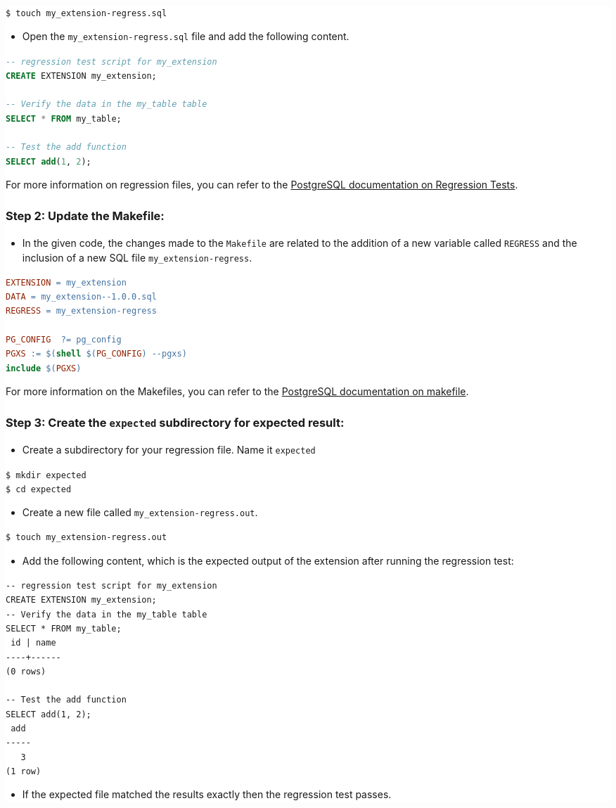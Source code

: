 ```bash
$ touch my_extension-regress.sql
```

- Open the `my_extension-regress.sql` file and add the following content.

```sql
-- regression test script for my_extension
CREATE EXTENSION my_extension;

-- Verify the data in the my_table table
SELECT * FROM my_table;

-- Test the add function
SELECT add(1, 2);
```
For more information on regression files, you can refer to the [PostgreSQL documentation on Regression Tests](https://www.postgresql.org/docs/current/regress.html).

### Step 2: Update the Makefile:
- In the given code, the changes made to the `Makefile` are related to the addition of a new variable called `REGRESS` and the inclusion of a new SQL file `my_extension-regress`.

```makefile
EXTENSION = my_extension
DATA = my_extension--1.0.0.sql
REGRESS = my_extension-regress

PG_CONFIG  ?= pg_config
PGXS := $(shell $(PG_CONFIG) --pgxs)
include $(PGXS)
```
For more information on the Makefiles, you can refer to the [PostgreSQL documentation on makefile](https://www.postgresql.org/docs/current/extend-pgxs.html).

### Step 3: Create the `expected` subdirectory for expected result:
- Create a subdirectory for your regression file. Name it `expected`

```bash
$ mkdir expected
$ cd expected
```
-   Create a new file called `my_extension-regress.out`.

```bash
$ touch my_extension-regress.out
```
- Add the following content, which is the expected output of the extension after running the regression test:

```out
-- regression test script for my_extension
CREATE EXTENSION my_extension;
-- Verify the data in the my_table table
SELECT * FROM my_table;
 id | name 
----+------
(0 rows)

-- Test the add function
SELECT add(1, 2);
 add 
-----
   3
(1 row)
```
- If the expected file matched the results exactly then the regression test passes.
